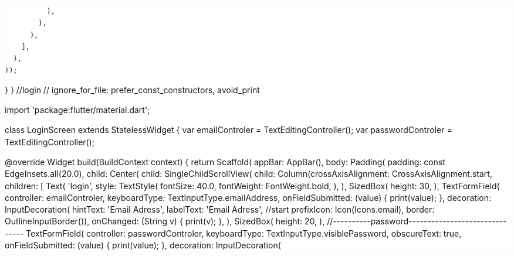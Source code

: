               ),
            ),
          ),
        ],
      ),
    ));
  }
}
//login
// ignore_for_file: prefer_const_constructors, avoid_print

import 'package:flutter/material.dart';

class LoginScreen extends StatelessWidget {
  var emailControler = TextEditingController();
  var passwordControler = TextEditingController();

  @override
  Widget build(BuildContext context) {
    return Scaffold(
      appBar: AppBar(),
      body: Padding(
        padding: const EdgeInsets.all(20.0),
        child: Center(
          child: SingleChildScrollView(
            child:
                Column(crossAxisAlignment: CrossAxisAlignment.start, children: [
              Text(
                'login',
                style: TextStyle(
                  fontSize: 40.0,
                  fontWeight: FontWeight.bold,
                ),
              ),
              SizedBox(
                height: 30,
              ),
              TextFormField(
                controller: emailControler,
                keyboardType: TextInputType.emailAddress,
                onFieldSubmitted: (value) {
                  print(value);
                },
                decoration: InputDecoration(
                    hintText: 'Email Adress',
                    labelText: 'Email Adress',
                    //start
                    prefixIcon: Icon(Icons.email),
                    border: OutlineInputBorder()),
                onChanged: (String v) {
                  print(v);
                },
              ),
              SizedBox(
                height: 20,
              ),
              //----------password-------------------------------
              TextFormField(
                controller: passwordControler,
                keyboardType: TextInputType.visiblePassword,
                obscureText: true,
                onFieldSubmitted: (value) {
                  print(value);
                },
                decoration: InputDecoration(